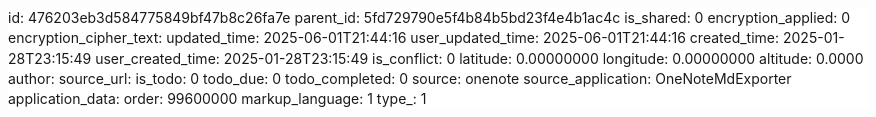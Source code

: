 
id: 476203eb3d584775849bf47b8c26fa7e
parent_id: 5fd729790e5f4b84b5bd23f4e4b1ac4c
is_shared: 0
encryption_applied: 0
encryption_cipher_text: 
updated_time: 2025-06-01T21:44:16
user_updated_time: 2025-06-01T21:44:16
created_time: 2025-01-28T23:15:49
user_created_time: 2025-01-28T23:15:49
is_conflict: 0
latitude: 0.00000000
longitude: 0.00000000
altitude: 0.0000
author: 
source_url: 
is_todo: 0
todo_due: 0
todo_completed: 0
source: onenote
source_application: OneNoteMdExporter
application_data: 
order: 99600000
markup_language: 1
type_: 1